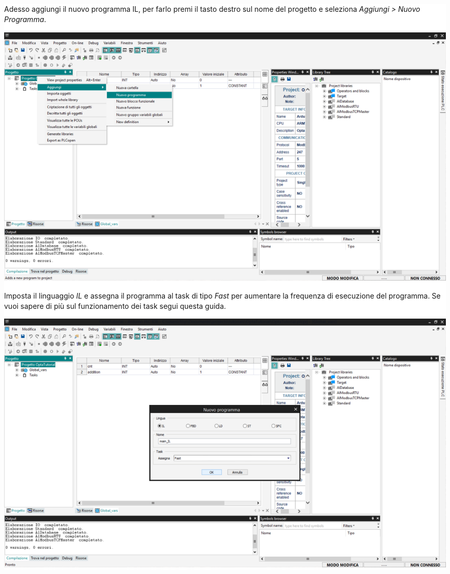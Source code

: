 Adesso aggiungi il nuovo programma IL, per farlo premi il tasto destro sul nome
del progetto e seleziona *Aggiungi > Nuovo Programma*.

![Add IL Program](assets/it/15-add-il-program.png)

Imposta il linguaggio *IL* e assegna il programma al task di tipo *Fast* per
aumentare la frequenza di esecuzione del programma. Se vuoi sapere di più sul
funzionamento dei task segui questa guida.

![IL Program](assets/it/16-il-program.png)
